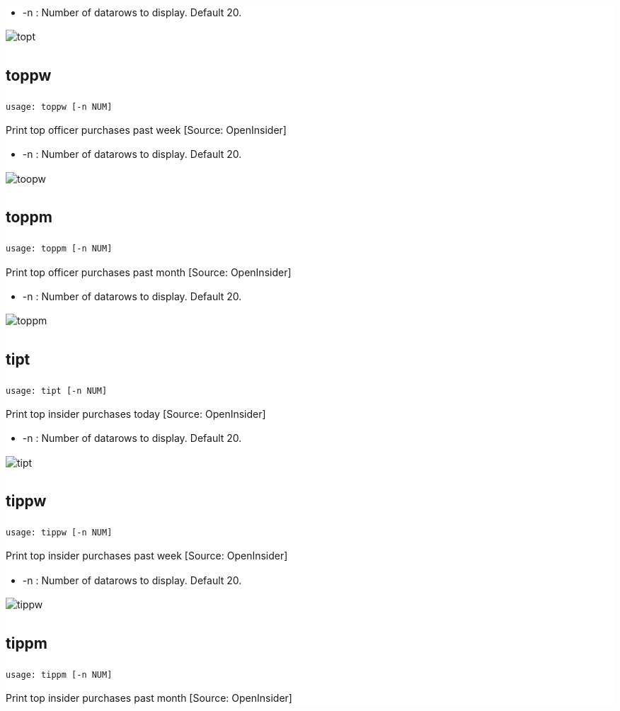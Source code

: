 * -n : Number of datarows to display. Default 20.

<img width="1216" alt="topt" src="https://user-images.githubusercontent.com/25267873/125373765-9d099480-e37d-11eb-9bc6-a2baaec90050.png">


## toppw <a name="toppw"></a>
```text
usage: toppw [-n NUM]
```
Print top officer purchases past week [Source: OpenInsider]

* -n : Number of datarows to display. Default 20.

<img width="1218" alt="toopw" src="https://user-images.githubusercontent.com/25267873/125373754-9b3fd100-e37d-11eb-923f-b34b91c46418.png">


## toppm <a name="toppm"></a>
```text
usage: toppm [-n NUM]
```
Print top officer purchases past month [Source: OpenInsider]

* -n : Number of datarows to display. Default 20.

<img width="1220" alt="toppm" src="https://user-images.githubusercontent.com/25267873/125373742-99760d80-e37d-11eb-918e-b93209bb64bf.png">


## tipt <a name="tipt"></a>
```text
usage: tipt [-n NUM]
```
Print top insider purchases today [Source: OpenInsider]

* -n : Number of datarows to display. Default 20.

<img width="1216" alt="tipt" src="https://user-images.githubusercontent.com/25267873/125373745-99760d80-e37d-11eb-99c4-eadd0bb095cd.png">


## tippw <a name="tippw"></a>
```text
usage: tippw [-n NUM]
```
Print top insider purchases past week [Source: OpenInsider]

* -n : Number of datarows to display. Default 20.

<img width="1218" alt="tippw" src="https://user-images.githubusercontent.com/25267873/125373768-9da22b00-e37d-11eb-8782-87be10cdb77a.png">


## tippm <a name="tippm"></a>
```text
usage: tippm [-n NUM]
```
Print top insider purchases past month [Source: OpenInsider]
